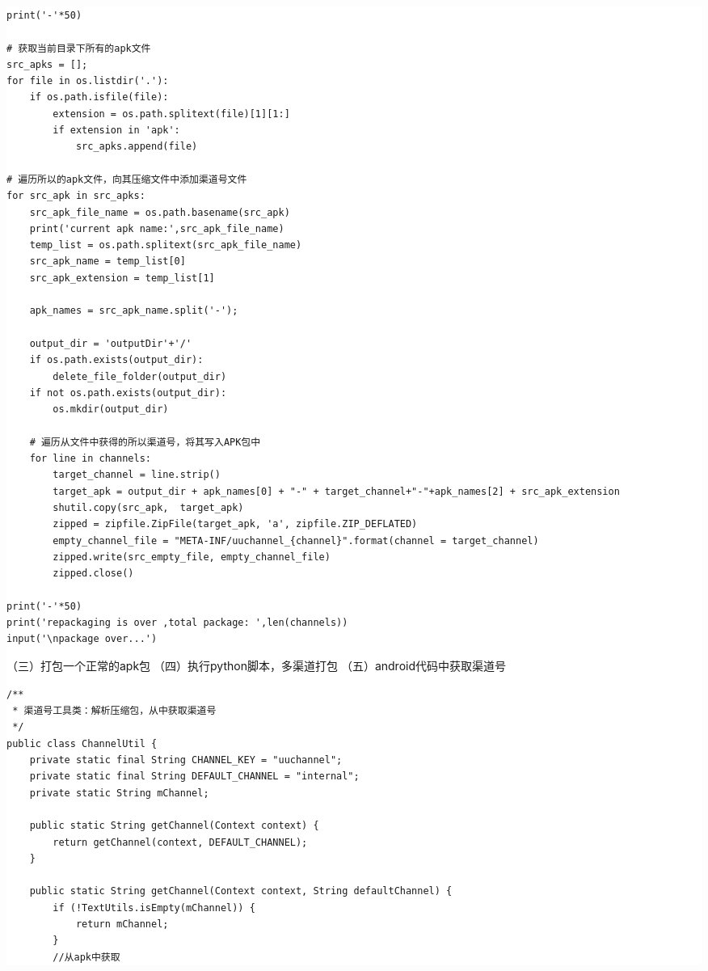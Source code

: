 ```
print('-'*50)

# 获取当前目录下所有的apk文件
src_apks = [];
for file in os.listdir('.'):
    if os.path.isfile(file):
        extension = os.path.splitext(file)[1][1:]
        if extension in 'apk':
            src_apks.append(file)

# 遍历所以的apk文件，向其压缩文件中添加渠道号文件
for src_apk in src_apks:
	src_apk_file_name = os.path.basename(src_apk)
	print('current apk name:',src_apk_file_name)
	temp_list = os.path.splitext(src_apk_file_name)
	src_apk_name = temp_list[0]
	src_apk_extension = temp_list[1]

	apk_names = src_apk_name.split('-');

	output_dir = 'outputDir'+'/'
	if os.path.exists(output_dir):
		delete_file_folder(output_dir)
	if not os.path.exists(output_dir):
		os.mkdir(output_dir)

	# 遍历从文件中获得的所以渠道号，将其写入APK包中
	for line in channels:
		target_channel = line.strip()
		target_apk = output_dir + apk_names[0] + "-" + target_channel+"-"+apk_names[2] + src_apk_extension
		shutil.copy(src_apk,  target_apk)
		zipped = zipfile.ZipFile(target_apk, 'a', zipfile.ZIP_DEFLATED)
		empty_channel_file = "META-INF/uuchannel_{channel}".format(channel = target_channel)
		zipped.write(src_empty_file, empty_channel_file)
		zipped.close()

print('-'*50)
print('repackaging is over ,total package: ',len(channels))
input('\npackage over...')
```

（三）打包一个正常的apk包
（四）执行python脚本，多渠道打包
（五）android代码中获取渠道号

```
/**
 * 渠道号工具类：解析压缩包，从中获取渠道号
 */
public class ChannelUtil {
    private static final String CHANNEL_KEY = "uuchannel";
    private static final String DEFAULT_CHANNEL = "internal";
    private static String mChannel;

    public static String getChannel(Context context) {
        return getChannel(context, DEFAULT_CHANNEL);
    }

    public static String getChannel(Context context, String defaultChannel) {
        if (!TextUtils.isEmpty(mChannel)) {
            return mChannel;
        }
        //从apk中获取
```